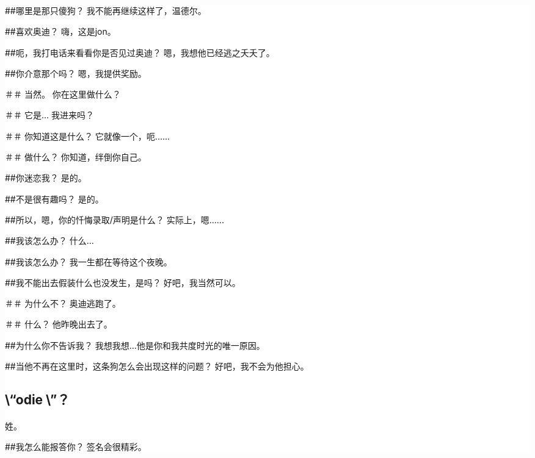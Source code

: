 ##哪里是那只傻狗？
我不能再继续这样了，温德尔。

##喜欢奥迪？
嗨，这是jon。

##呃，我打电话来看看你是否见过奥迪？
嗯，我想他已经逃之夭夭了。

##你介意那个吗？
嗯，我提供奖励。

＃＃ 当然。
你在这里做什么？

＃＃ 它是...
我进来吗？

＃＃ 你知道这是什么？
它就像一个，呃......

＃＃ 做什么？
你知道，绊倒你自己。

##你迷恋我？
是的。

##不是很有趣吗？
是的。

##所以，嗯，你的忏悔录取/声明是什么？
实际上，嗯......

##我该怎么办？
什么...

##我该怎么办？
我一生都在等待这个夜晚。

##我不能出去假装什么也没发生，是吗？
好吧，我当然可以。

＃＃ 为什么不？
奥迪逃跑了。

＃＃ 什么？
他昨晚出去了。

##为什么你不告诉我？
我想我想...他是你和我共度时光的唯一原因。

##当他不再在这里时，这条狗怎么会出现这样的问题？
好吧，我不会为他担心。

## \\“odie \\”？
姓。

##我怎么能报答你？
签名会很精彩。
